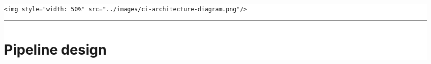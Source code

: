     <img style="width: 50%" src="../images/ci-architecture-diagram.png"/>
  </div>
</a>

---

# Pipeline design
